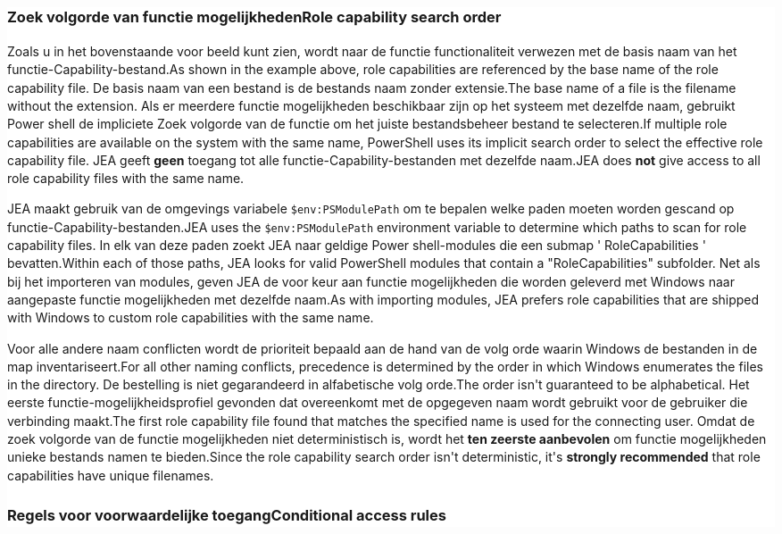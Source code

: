 ### <a name="role-capability-search-order"></a><span data-ttu-id="28b5d-187">Zoek volgorde van functie mogelijkheden</span><span class="sxs-lookup"><span data-stu-id="28b5d-187">Role capability search order</span></span>

<span data-ttu-id="28b5d-188">Zoals u in het bovenstaande voor beeld kunt zien, wordt naar de functie functionaliteit verwezen met de basis naam van het functie-Capability-bestand.</span><span class="sxs-lookup"><span data-stu-id="28b5d-188">As shown in the example above, role capabilities are referenced by the base name of the role capability file.</span></span> <span data-ttu-id="28b5d-189">De basis naam van een bestand is de bestands naam zonder extensie.</span><span class="sxs-lookup"><span data-stu-id="28b5d-189">The base name of a file is the filename without the extension.</span></span> <span data-ttu-id="28b5d-190">Als er meerdere functie mogelijkheden beschikbaar zijn op het systeem met dezelfde naam, gebruikt Power shell de impliciete Zoek volgorde van de functie om het juiste bestandsbeheer bestand te selecteren.</span><span class="sxs-lookup"><span data-stu-id="28b5d-190">If multiple role capabilities are available on the system with the same name, PowerShell uses its implicit search order to select the effective role capability file.</span></span> <span data-ttu-id="28b5d-191">JEA geeft **geen** toegang tot alle functie-Capability-bestanden met dezelfde naam.</span><span class="sxs-lookup"><span data-stu-id="28b5d-191">JEA does **not** give access to all role capability files with the same name.</span></span>

<span data-ttu-id="28b5d-192">JEA maakt gebruik van de omgevings variabele `$env:PSModulePath` om te bepalen welke paden moeten worden gescand op functie-Capability-bestanden.</span><span class="sxs-lookup"><span data-stu-id="28b5d-192">JEA uses the `$env:PSModulePath` environment variable to determine which paths to scan for role capability files.</span></span> <span data-ttu-id="28b5d-193">In elk van deze paden zoekt JEA naar geldige Power shell-modules die een submap ' RoleCapabilities ' bevatten.</span><span class="sxs-lookup"><span data-stu-id="28b5d-193">Within each of those paths, JEA looks for valid PowerShell modules that contain a "RoleCapabilities" subfolder.</span></span> <span data-ttu-id="28b5d-194">Net als bij het importeren van modules, geven JEA de voor keur aan functie mogelijkheden die worden geleverd met Windows naar aangepaste functie mogelijkheden met dezelfde naam.</span><span class="sxs-lookup"><span data-stu-id="28b5d-194">As with importing modules, JEA prefers role capabilities that are shipped with Windows to custom role capabilities with the same name.</span></span>

<span data-ttu-id="28b5d-195">Voor alle andere naam conflicten wordt de prioriteit bepaald aan de hand van de volg orde waarin Windows de bestanden in de map inventariseert.</span><span class="sxs-lookup"><span data-stu-id="28b5d-195">For all other naming conflicts, precedence is determined by the order in which Windows enumerates the files in the directory.</span></span> <span data-ttu-id="28b5d-196">De bestelling is niet gegarandeerd in alfabetische volg orde.</span><span class="sxs-lookup"><span data-stu-id="28b5d-196">The order isn't guaranteed to be alphabetical.</span></span> <span data-ttu-id="28b5d-197">Het eerste functie-mogelijkheidsprofiel gevonden dat overeenkomt met de opgegeven naam wordt gebruikt voor de gebruiker die verbinding maakt.</span><span class="sxs-lookup"><span data-stu-id="28b5d-197">The first role capability file found that matches the specified name is used for the connecting user.</span></span> <span data-ttu-id="28b5d-198">Omdat de zoek volgorde van de functie mogelijkheden niet deterministisch is, wordt het **ten zeerste aanbevolen** om functie mogelijkheden unieke bestands namen te bieden.</span><span class="sxs-lookup"><span data-stu-id="28b5d-198">Since the role capability search order isn't deterministic, it's **strongly recommended** that role capabilities have unique filenames.</span></span>

### <a name="conditional-access-rules"></a><span data-ttu-id="28b5d-199">Regels voor voorwaardelijke toegang</span><span class="sxs-lookup"><span data-stu-id="28b5d-199">Conditional access rules</span></span>
